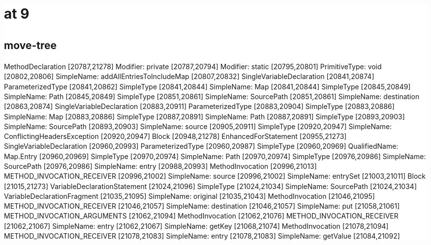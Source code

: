 at 9
===
move-tree
---
MethodDeclaration [20787,21278]
    Modifier: private [20787,20794]
    Modifier: static [20795,20801]
    PrimitiveType: void [20802,20806]
    SimpleName: addAllEntriesToIncludeMap [20807,20832]
    SingleVariableDeclaration [20841,20874]
        ParameterizedType [20841,20862]
            SimpleType [20841,20844]
                SimpleName: Map [20841,20844]
            SimpleType [20845,20849]
                SimpleName: Path [20845,20849]
            SimpleType [20851,20861]
                SimpleName: SourcePath [20851,20861]
        SimpleName: destination [20863,20874]
    SingleVariableDeclaration [20883,20911]
        ParameterizedType [20883,20904]
            SimpleType [20883,20886]
                SimpleName: Map [20883,20886]
            SimpleType [20887,20891]
                SimpleName: Path [20887,20891]
            SimpleType [20893,20903]
                SimpleName: SourcePath [20893,20903]
        SimpleName: source [20905,20911]
    SimpleType [20920,20947]
        SimpleName: ConflictingHeadersException [20920,20947]
    Block [20948,21278]
        EnhancedForStatement [20955,21273]
            SingleVariableDeclaration [20960,20993]
                ParameterizedType [20960,20987]
                    SimpleType [20960,20969]
                        QualifiedName: Map.Entry [20960,20969]
                    SimpleType [20970,20974]
                        SimpleName: Path [20970,20974]
                    SimpleType [20976,20986]
                        SimpleName: SourcePath [20976,20986]
                SimpleName: entry [20988,20993]
            MethodInvocation [20996,21013]
                METHOD_INVOCATION_RECEIVER [20996,21002]
                    SimpleName: source [20996,21002]
                SimpleName: entrySet [21003,21011]
            Block [21015,21273]
                VariableDeclarationStatement [21024,21096]
                    SimpleType [21024,21034]
                        SimpleName: SourcePath [21024,21034]
                    VariableDeclarationFragment [21035,21095]
                        SimpleName: original [21035,21043]
                        MethodInvocation [21046,21095]
                            METHOD_INVOCATION_RECEIVER [21046,21057]
                                SimpleName: destination [21046,21057]
                            SimpleName: put [21058,21061]
                            METHOD_INVOCATION_ARGUMENTS [21062,21094]
                                MethodInvocation [21062,21076]
                                    METHOD_INVOCATION_RECEIVER [21062,21067]
                                        SimpleName: entry [21062,21067]
                                    SimpleName: getKey [21068,21074]
                                MethodInvocation [21078,21094]
                                    METHOD_INVOCATION_RECEIVER [21078,21083]
                                        SimpleName: entry [21078,21083]
                                    SimpleName: getValue [21084,21092]